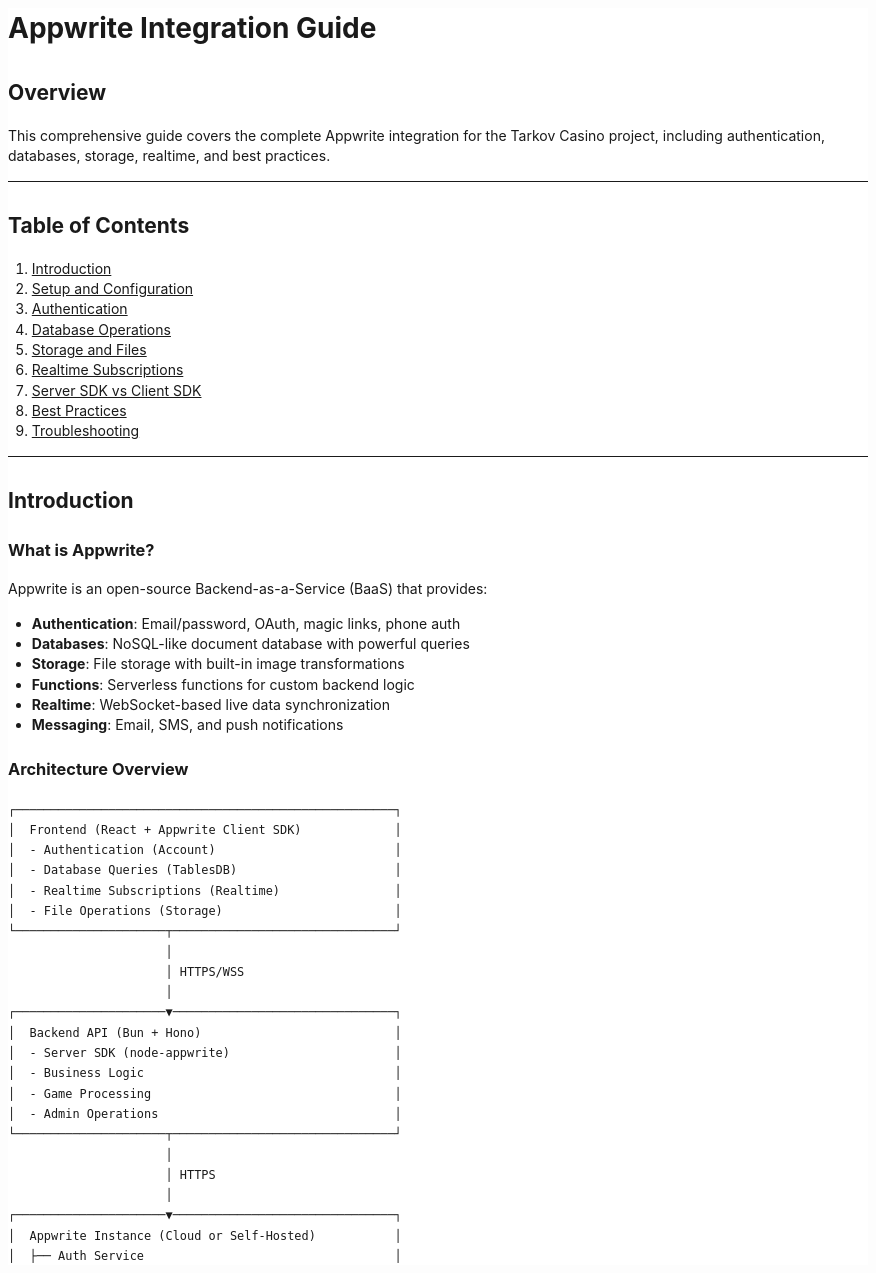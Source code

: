 # Appwrite Integration Guide

## Overview

This comprehensive guide covers the complete Appwrite integration for the Tarkov Casino project, including authentication, databases, storage, realtime, and best practices.

---

## Table of Contents

1. [Introduction](#introduction)
2. [Setup and Configuration](#setup-and-configuration)
3. [Authentication](#authentication)
4. [Database Operations](#database-operations)
5. [Storage and Files](#storage-and-files)
6. [Realtime Subscriptions](#realtime-subscriptions)
7. [Server SDK vs Client SDK](#server-sdk-vs-client-sdk)
8. [Best Practices](#best-practices)
9. [Troubleshooting](#troubleshooting)

---

## Introduction

### What is Appwrite?

Appwrite is an open-source Backend-as-a-Service (BaaS) that provides:

- **Authentication**: Email/password, OAuth, magic links, phone auth
- **Databases**: NoSQL-like document database with powerful queries
- **Storage**: File storage with built-in image transformations
- **Functions**: Serverless functions for custom backend logic
- **Realtime**: WebSocket-based live data synchronization
- **Messaging**: Email, SMS, and push notifications

### Architecture Overview

```
┌─────────────────────────────────────────────────────┐
│  Frontend (React + Appwrite Client SDK)             │
│  - Authentication (Account)                         │
│  - Database Queries (TablesDB)                      │
│  - Realtime Subscriptions (Realtime)                │
│  - File Operations (Storage)                        │
└─────────────────────┬───────────────────────────────┘
                      │
                      │ HTTPS/WSS
                      │
┌─────────────────────▼───────────────────────────────┐
│  Backend API (Bun + Hono)                           │
│  - Server SDK (node-appwrite)                       │
│  - Business Logic                                   │
│  - Game Processing                                  │
│  - Admin Operations                                 │
└─────────────────────┬───────────────────────────────┘
                      │
                      │ HTTPS
                      │
┌─────────────────────▼───────────────────────────────┐
│  Appwrite Instance (Cloud or Self-Hosted)           │
│  ├── Auth Service                                   │
```